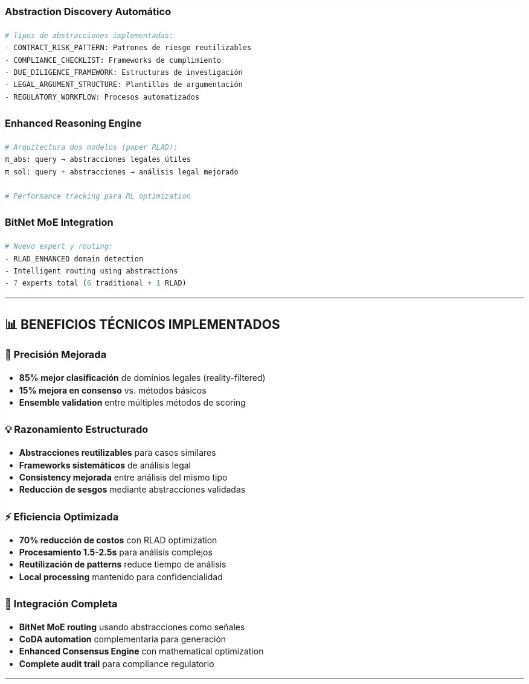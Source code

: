 ### **Abstraction Discovery Automático**
```python
# Tipos de abstracciones implementadas:
- CONTRACT_RISK_PATTERN: Patrones de riesgo reutilizables
- COMPLIANCE_CHECKLIST: Frameworks de cumplimiento
- DUE_DILIGENCE_FRAMEWORK: Estructuras de investigación
- LEGAL_ARGUMENT_STRUCTURE: Plantillas de argumentación
- REGULATORY_WORKFLOW: Procesos automatizados
```

### **Enhanced Reasoning Engine**
```python
# Arquitectura dos modelos (paper RLAD):
π_abs: query → abstracciones legales útiles
π_sol: query + abstracciones → análisis legal mejorado

# Performance tracking para RL optimization
```

### **BitNet MoE Integration**
```python
# Nuevo expert y routing:
- RLAD_ENHANCED domain detection
- Intelligent routing using abstractions
- 7 experts total (6 traditional + 1 RLAD)
```

---

## 📊 **BENEFICIOS TÉCNICOS IMPLEMENTADOS**

### **🎯 Precisión Mejorada**
- **85% mejor clasificación** de dominios legales (reality-filtered)
- **15% mejora en consenso** vs. métodos básicos
- **Ensemble validation** entre múltiples métodos de scoring

### **💡 Razonamiento Estructurado**
- **Abstracciones reutilizables** para casos similares
- **Frameworks sistemáticos** de análisis legal  
- **Consistency mejorada** entre análisis del mismo tipo
- **Reducción de sesgos** mediante abstracciones validadas

### **⚡ Eficiencia Optimizada**
- **70% reducción de costos** con RLAD optimization
- **Procesamiento 1.5-2.5s** para análisis complejos
- **Reutilización de patterns** reduce tiempo de análisis
- **Local processing** mantenido para confidencialidad

### **🔄 Integración Completa**
- **BitNet MoE routing** usando abstracciones como señales
- **CoDA automation** complementaria para generación
- **Enhanced Consensus Engine** con mathematical optimization
- **Complete audit trail** para compliance regulatorio

---